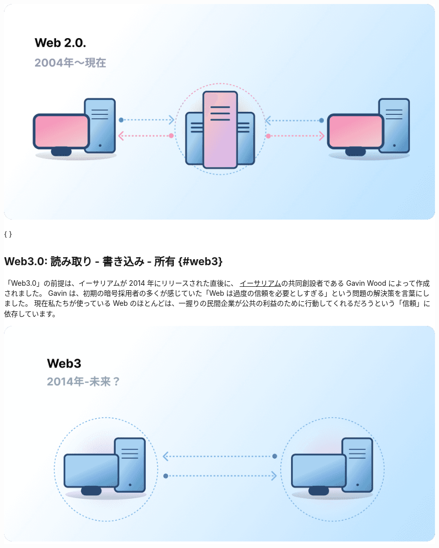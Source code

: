 ![Web 2.0を表すクライアントサーバアーキテクチャ](./web2.png)

{
	<Divider />
}

## Web3.0: 読み取り - 書き込み - 所有 \{#web3}

「Web3.0」の前提は、イーサリアムが 2014 年にリリースされた直後に、 [イーサリアム](/what-is-ethereum/)の共同創設者である Gavin Wood によって作成されました。 Gavin は、初期の暗号採用者の多くが感じていた「Web は過度の信頼を必要としすぎる」という問題の解決策を言葉にしました。 現在私たちが使っている Web のほとんどは、一握りの民間企業が公共の利益のために行動してくれるだろうという「信頼」に依存しています。

![Web3を表す分散化されたノードアーキテクチャ](./web3.png)
